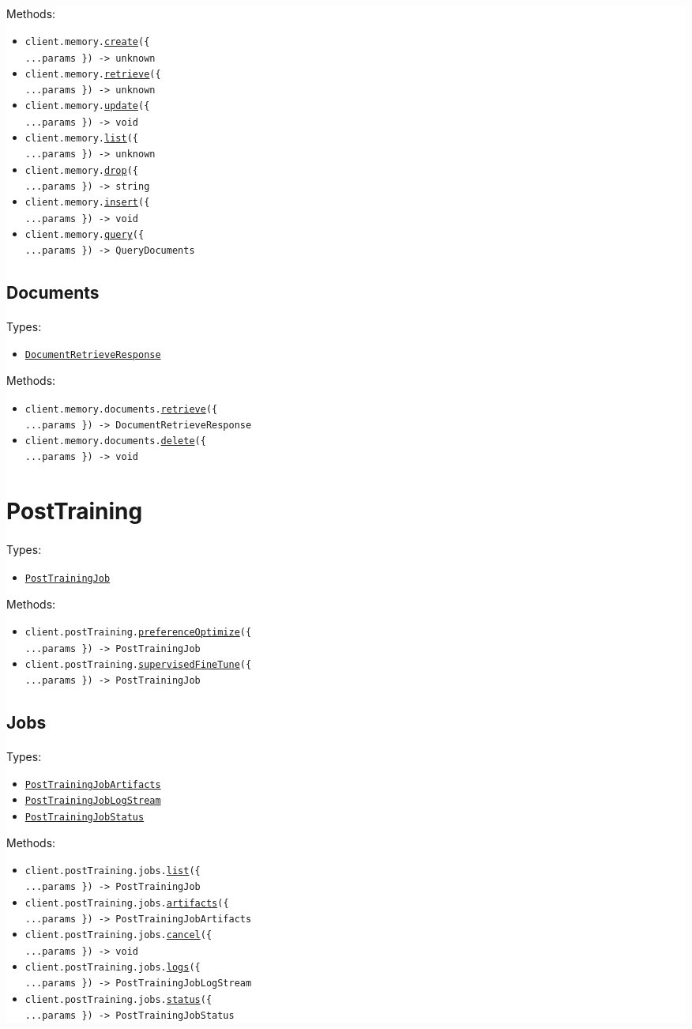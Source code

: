 Methods:

- <code title="post /memory/create">client.memory.<a href="./src/resources/memory/memory.ts">create</a>({ ...params }) -> unknown</code>
- <code title="get /memory/get">client.memory.<a href="./src/resources/memory/memory.ts">retrieve</a>({ ...params }) -> unknown</code>
- <code title="post /memory/update">client.memory.<a href="./src/resources/memory/memory.ts">update</a>({ ...params }) -> void</code>
- <code title="get /memory/list">client.memory.<a href="./src/resources/memory/memory.ts">list</a>({ ...params }) -> unknown</code>
- <code title="post /memory/drop">client.memory.<a href="./src/resources/memory/memory.ts">drop</a>({ ...params }) -> string</code>
- <code title="post /memory/insert">client.memory.<a href="./src/resources/memory/memory.ts">insert</a>({ ...params }) -> void</code>
- <code title="post /memory/query">client.memory.<a href="./src/resources/memory/memory.ts">query</a>({ ...params }) -> QueryDocuments</code>

## Documents

Types:

- <code><a href="./src/resources/memory/documents.ts">DocumentRetrieveResponse</a></code>

Methods:

- <code title="post /memory/documents/get">client.memory.documents.<a href="./src/resources/memory/documents.ts">retrieve</a>({ ...params }) -> DocumentRetrieveResponse</code>
- <code title="post /memory/documents/delete">client.memory.documents.<a href="./src/resources/memory/documents.ts">delete</a>({ ...params }) -> void</code>

# PostTraining

Types:

- <code><a href="./src/resources/post-training/post-training.ts">PostTrainingJob</a></code>

Methods:

- <code title="post /post_training/preference_optimize">client.postTraining.<a href="./src/resources/post-training/post-training.ts">preferenceOptimize</a>({ ...params }) -> PostTrainingJob</code>
- <code title="post /post_training/supervised_fine_tune">client.postTraining.<a href="./src/resources/post-training/post-training.ts">supervisedFineTune</a>({ ...params }) -> PostTrainingJob</code>

## Jobs

Types:

- <code><a href="./src/resources/post-training/jobs.ts">PostTrainingJobArtifacts</a></code>
- <code><a href="./src/resources/post-training/jobs.ts">PostTrainingJobLogStream</a></code>
- <code><a href="./src/resources/post-training/jobs.ts">PostTrainingJobStatus</a></code>

Methods:

- <code title="get /post_training/jobs">client.postTraining.jobs.<a href="./src/resources/post-training/jobs.ts">list</a>({ ...params }) -> PostTrainingJob</code>
- <code title="get /post_training/job/artifacts">client.postTraining.jobs.<a href="./src/resources/post-training/jobs.ts">artifacts</a>({ ...params }) -> PostTrainingJobArtifacts</code>
- <code title="post /post_training/job/cancel">client.postTraining.jobs.<a href="./src/resources/post-training/jobs.ts">cancel</a>({ ...params }) -> void</code>
- <code title="get /post_training/job/logs">client.postTraining.jobs.<a href="./src/resources/post-training/jobs.ts">logs</a>({ ...params }) -> PostTrainingJobLogStream</code>
- <code title="get /post_training/job/status">client.postTraining.jobs.<a href="./src/resources/post-training/jobs.ts">status</a>({ ...params }) -> PostTrainingJobStatus</code>
